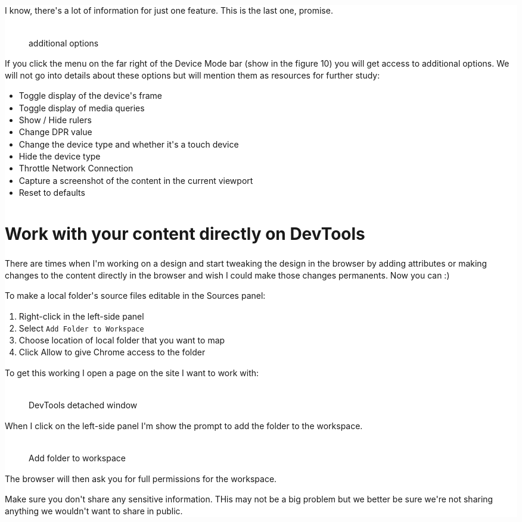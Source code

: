 I know, there's a lot of information for just one feature. This is the last one, promise. 

<figure>
  <img data-src="images/device-mode-top-bar-detail.png" alt="">
  <figcaption>additional options</figcaption>
</figure>

If you click the menu on the far right of the Device Mode bar (show in the figure 10) you will get access to additional options. We will not go into details about these options but will mention them as resources for further study:

- Toggle display of the device's frame
- Toggle display of media queries
- Show / Hide rulers
- Change DPR value
- Change the device type and whether it's a touch device
- Hide the device type
- Throttle Network Connection
- Capture a screenshot of the content in the current viewport
- Reset to defaults
 
 # Work with your content directly on DevTools
 
 There are times when I'm working on a design and start tweaking the design in the browser by adding attributes or making changes to the content directly in the browser and wish I could make those changes permanents. Now you can :)

 To make a local folder's source files editable in the Sources panel:

1. Right-click in the left-side panel
1. Select `Add Folder to Workspace`
1. Choose location of local folder that you want to map
1. Click Allow to give Chrome access to the folder

To get this working I open a page on the site I want to work with:

<figure>
  <img data-src="images/workspace-detached-dev-tools-window.png" alt="">
  <figcaption>DevTools detached window</figcaption>
</figure>

When I click on the left-side panel I'm show the prompt to add the folder to the workspace. 

<figure>
  <img data-src="images/workspaces-add-folder-to-workspace.png" alt="">
  <figcaption>Add folder to workspace<figcaption>
</figure>

The browser will then ask you for full permissions for the workspace. 

<div class="message warning">
<p>Make sure you don't share any sensitive information. THis may not be a big problem but we better be sure we're not sharing anything we wouldn't want to share in public.</p>
</div>
